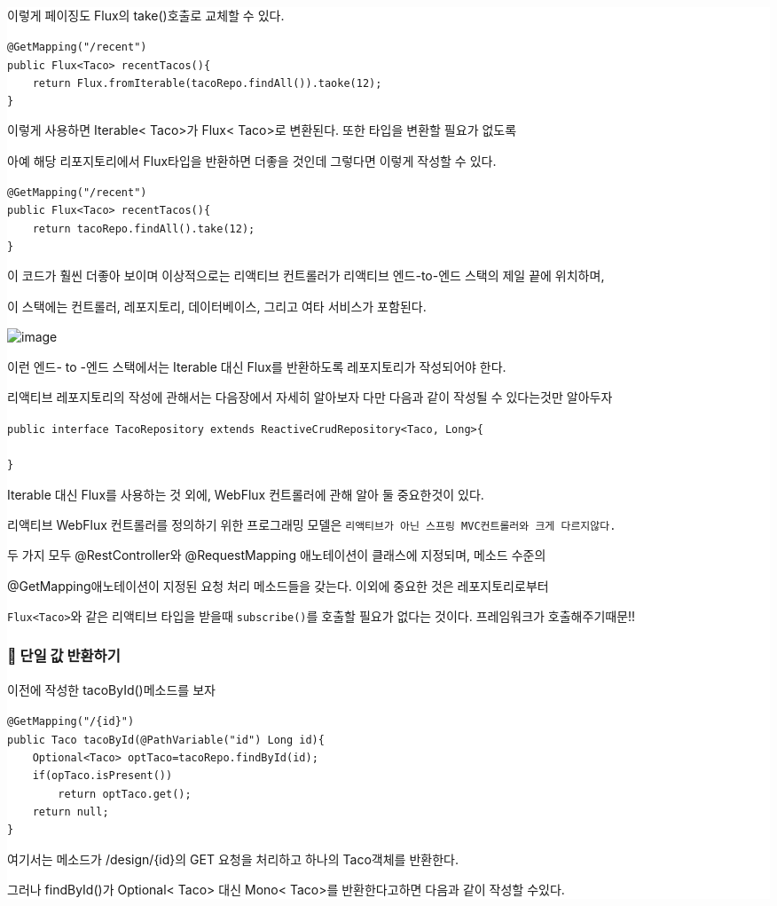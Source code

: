 이렇게 페이징도 Flux의 take()호출로 교체할 수 있다.
```
@GetMapping("/recent")
public Flux<Taco> recentTacos(){
    return Flux.fromIterable(tacoRepo.findAll()).taoke(12);
}
```

이렇게 사용하면 Iterable< Taco>가 Flux< Taco>로 변환된다. 또한 타입을 변환할 필요가 없도록

아예 해당 리포지토리에서 Flux타입을 반환하면 더좋을 것인데 그렇다면 이렇게 작성할 수 있다.
```
@GetMapping("/recent")
public Flux<Taco> recentTacos(){
    return tacoRepo.findAll().take(12);
}
```
이 코드가 훨씬 더좋아 보이며 이상적으로는 리액티브 컨트롤러가 리액티브 엔드-to-엔드 스택의 제일 끝에 위치하며, 

이 스택에는 컨트롤러, 레포지토리, 데이터베이스, 그리고 여타 서비스가 포함된다.

![image](https://user-images.githubusercontent.com/40031858/108801484-33106e80-75d9-11eb-83bc-098c020d5f1e.png)

이런 엔드- to -엔드 스택에서는 Iterable 대신 Flux를 반환하도록 레포지토리가 작성되어야 한다.

리액티브 레포지토리의 작성에 관해서는 다음장에서 자세히 알아보자 다만 다음과 같이 작성될 수 있다는것만 알아두자
```
public interface TacoRepository extends ReactiveCrudRepository<Taco, Long>{

}
```

Iterable 대신 Flux를 사용하는 것 외에, WebFlux 컨트롤러에 관해 알아 둘 중요한것이 있다.

리액티브 WebFlux 컨트롤러를 정의하기 위한 프로그래밍 모델은 `리액티브가 아닌 스프링 MVC컨트롤러와 크게 다르지않다.`

두 가지 모두 @RestController와 @RequestMapping 애노테이션이 클래스에 지정되며, 메소드 수준의 

@GetMapping애노테이션이 지정된 요청 처리 메소드들을 갖는다. 이외에 중요한 것은 레포지토리로부터

`Flux<Taco>`와 같은 리액티브 타입을 받을때 `subscribe()`를 호출할 필요가 없다는 것이다. 프레임워크가 호출해주기때문!!

### 🌟 단일 값 반환하기

이전에 작성한 tacoById()메소드를 보자
```
@GetMapping("/{id}")
public Taco tacoById(@PathVariable("id") Long id){
    Optional<Taco> optTaco=tacoRepo.findById(id);
    if(opTaco.isPresent())
        return optTaco.get();
    return null;
}
```

여기서는 메소드가 /design/{id}의 GET 요청을 처리하고 하나의 Taco객체를 반환한다.

그러나 findById()가 Optional< Taco> 대신 Mono< Taco>를 반환한다고하면 다음과 같이 작성할 수있다.
